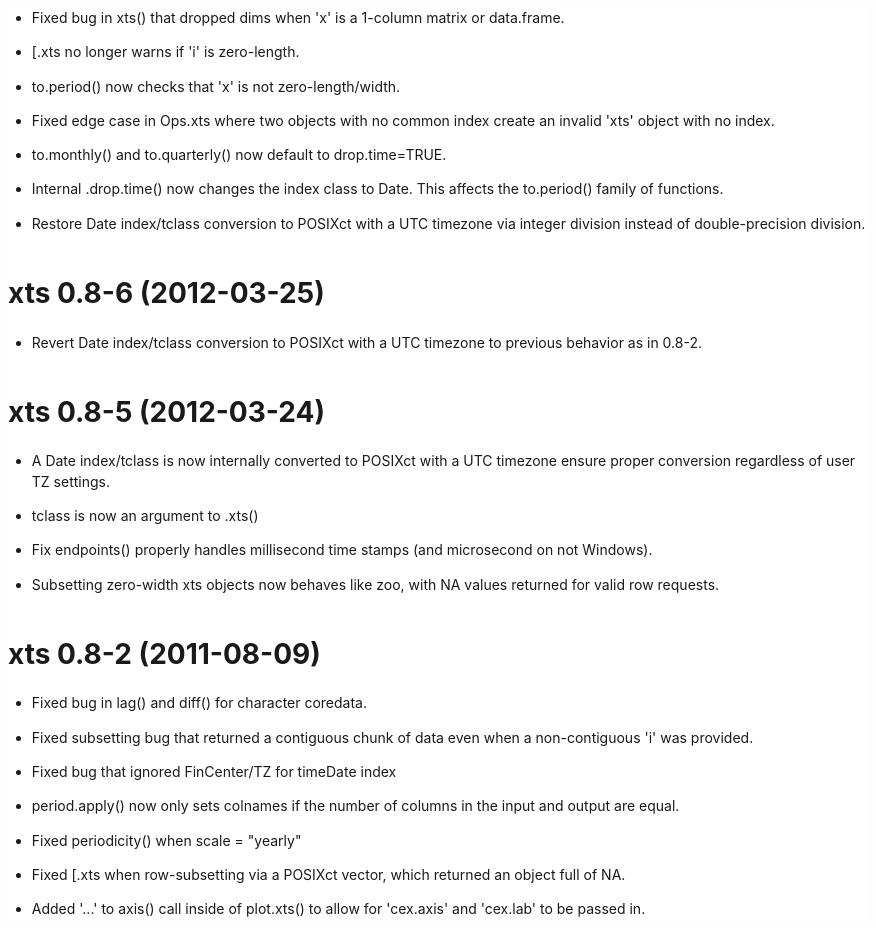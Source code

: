 *  Fixed bug in xts() that dropped dims when 'x' is a 1-column matrix or
   data.frame.

*  [.xts no longer warns if 'i' is zero-length.

*  to.period() now checks that 'x' is not zero-length/width.

*  Fixed edge case in Ops.xts where two objects with no common index create
   an invalid 'xts' object with no index.

*  to.monthly() and to.quarterly() now default to drop.time=TRUE.

*  Internal .drop.time() now changes the index class to Date. This affects
   the to.period() family of functions.

*  Restore Date index/tclass conversion to POSIXct with a UTC timezone via
   integer division instead of double-precision division.

# xts 0.8-6 (2012-03-25)

*  Revert Date index/tclass conversion to POSIXct with a UTC timezone to
   previous behavior as in 0.8-2.

# xts 0.8-5 (2012-03-24)

*  A Date index/tclass is now internally converted to POSIXct with a UTC
   timezone ensure proper conversion regardless of user TZ settings.

*  tclass is now an argument to .xts()

*  Fix endpoints() properly handles millisecond time stamps (and microsecond
   on not Windows).

*  Subsetting zero-width xts objects now behaves like zoo, with NA values
   returned for valid row requests.

# xts 0.8-2 (2011-08-09)

*  Fixed bug in lag() and diff() for character coredata.

*  Fixed subsetting bug that returned a contiguous chunk of data even when
   a non-contiguous 'i' was provided.

*  Fixed bug that ignored FinCenter/TZ for timeDate index

*  period.apply() now only sets colnames if the number of columns in the input
   and output are equal.

*  Fixed periodicity() when scale = "yearly"

*  Fixed [.xts when row-subsetting via a POSIXct vector, which returned an
   object full of NA.

*  Added '...' to axis() call inside of plot.xts() to allow for 'cex.axis'
   and 'cex.lab' to be passed in.
